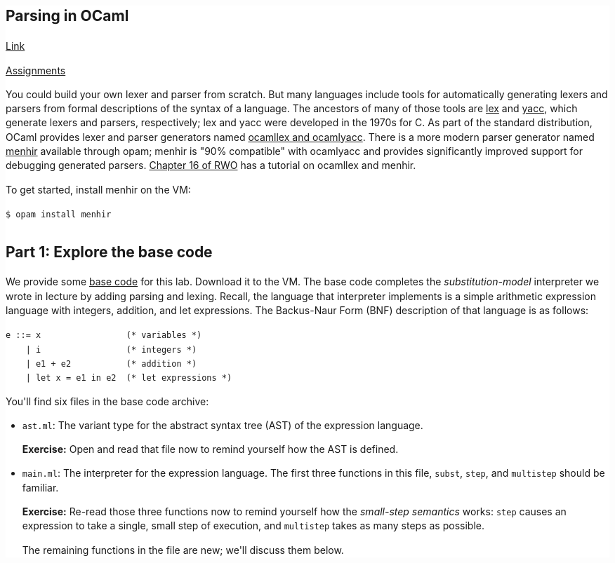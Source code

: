 
## Parsing in OCaml

[Link](https://www.cs.cornell.edu/courses/cs3110/2015fa/l/12-interp/rec.html)

[Assignments](https://www.cs.cornell.edu/courses/cs3110/2015fa/)

You could build your own lexer and parser from scratch.  But many languages include
tools for automatically generating lexers and parsers from formal descriptions of the
syntax of a language.  The ancestors of many of those tools are [lex][lex] and [yacc][yacc],
which generate lexers and parsers, respectively; lex and yacc were developed in the 1970s 
for C.  As part of the standard distribution, OCaml provides lexer and parser generators 
named [ocamllex and ocamlyacc][ocamllexyacc].  There is a more modern parser generator
named [menhir][menhir] available through opam; menhir is "90% compatible" with ocamlyacc
and provides significantly improved support for debugging generated parsers. 
[Chapter 16 of RWO][rwo16] has a tutorial on ocamllex and menhir.

[lex]: https://en.wikipedia.org/wiki/Lex_(software)
[yacc]: https://en.wikipedia.org/wiki/Yacc
[ocamllexyacc]: http://caml.inria.fr/pub/docs/manual-ocaml/lexyacc.html
[menhir]: http://gallium.inria.fr/~fpottier/menhir/
[rwo16]: https://realworldocaml.org/v1/en/html/parsing-with-ocamllex-and-menhir.html

To get started, install menhir on the VM:
```
$ opam install menhir
```

## Part 1:  Explore the base code

We provide some [base code][basecode] for this lab. 
Download it to the VM. The base code completes the
*substitution-model* interpreter we wrote in lecture by adding
parsing and lexing.  Recall, the language that interpreter
implements is a simple arithmetic expression language with
integers, addition, and let expressions.  The Backus-Naur Form
(BNF) description of that language is as follows:

```
e ::= x                 (* variables *)
    | i                 (* integers *)
    | e1 + e2           (* addition *)
    | let x = e1 in e2  (* let expressions *)
```

[basecode]: rec-code.zip

You'll find six files in the base code archive:

* `ast.ml`: The variant type for the abstract syntax tree (AST) of the expression language.
   
   **Exercise:** Open and read that file now to remind yourself how the AST is defined.
   
* `main.ml`: The interpreter for the expression language.  The first three functions in
   this file, `subst`, `step`, and `multistep` should be familiar.  
   
   **Exercise:** Re-read those three functions now
   to remind yourself how the *small-step semantics* works:  `step` causes an expression 
   to take a single, small step of execution, and `multistep` takes as many steps
   as possible.  
   
   The remaining functions in the file are new; we'll discuss them below.
   

[man-6.7.1]: http://caml.inria.fr/pub/docs/manual-ocaml/expr.html#sec116